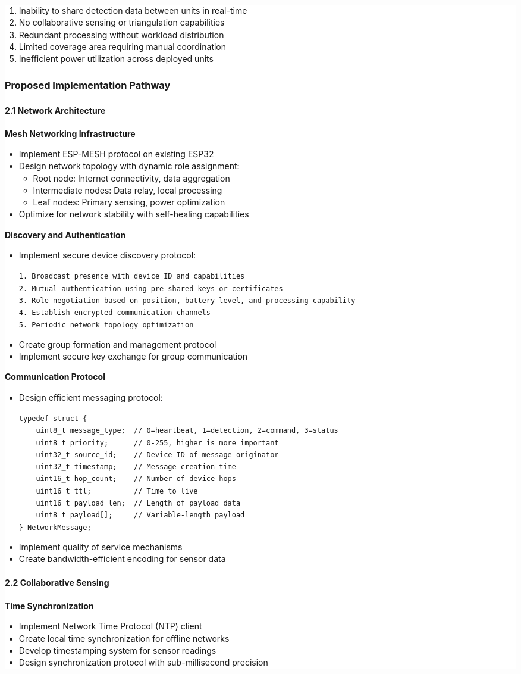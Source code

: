 1. Inability to share detection data between units in real-time
2. No collaborative sensing or triangulation capabilities
3. Redundant processing without workload distribution
4. Limited coverage area requiring manual coordination
5. Inefficient power utilization across deployed units

### Proposed Implementation Pathway

#### 2.1 Network Architecture

**Mesh Networking Infrastructure**
- Implement ESP-MESH protocol on existing ESP32
- Design network topology with dynamic role assignment:
  - Root node: Internet connectivity, data aggregation
  - Intermediate nodes: Data relay, local processing
  - Leaf nodes: Primary sensing, power optimization
- Optimize for network stability with self-healing capabilities

**Discovery and Authentication**
- Implement secure device discovery protocol:
  ```
  1. Broadcast presence with device ID and capabilities
  2. Mutual authentication using pre-shared keys or certificates
  3. Role negotiation based on position, battery level, and processing capability
  4. Establish encrypted communication channels
  5. Periodic network topology optimization
  ```
- Create group formation and management protocol
- Implement secure key exchange for group communication

**Communication Protocol**
- Design efficient messaging protocol:
  ```
  typedef struct {
      uint8_t message_type;  // 0=heartbeat, 1=detection, 2=command, 3=status
      uint8_t priority;      // 0-255, higher is more important
      uint32_t source_id;    // Device ID of message originator
      uint32_t timestamp;    // Message creation time
      uint16_t hop_count;    // Number of device hops
      uint16_t ttl;          // Time to live
      uint16_t payload_len;  // Length of payload data
      uint8_t payload[];     // Variable-length payload
  } NetworkMessage;
  ```
- Implement quality of service mechanisms
- Create bandwidth-efficient encoding for sensor data

#### 2.2 Collaborative Sensing

**Time Synchronization**
- Implement Network Time Protocol (NTP) client
- Create local time synchronization for offline networks
- Develop timestamping system for sensor readings
- Design synchronization protocol with sub-millisecond precision
